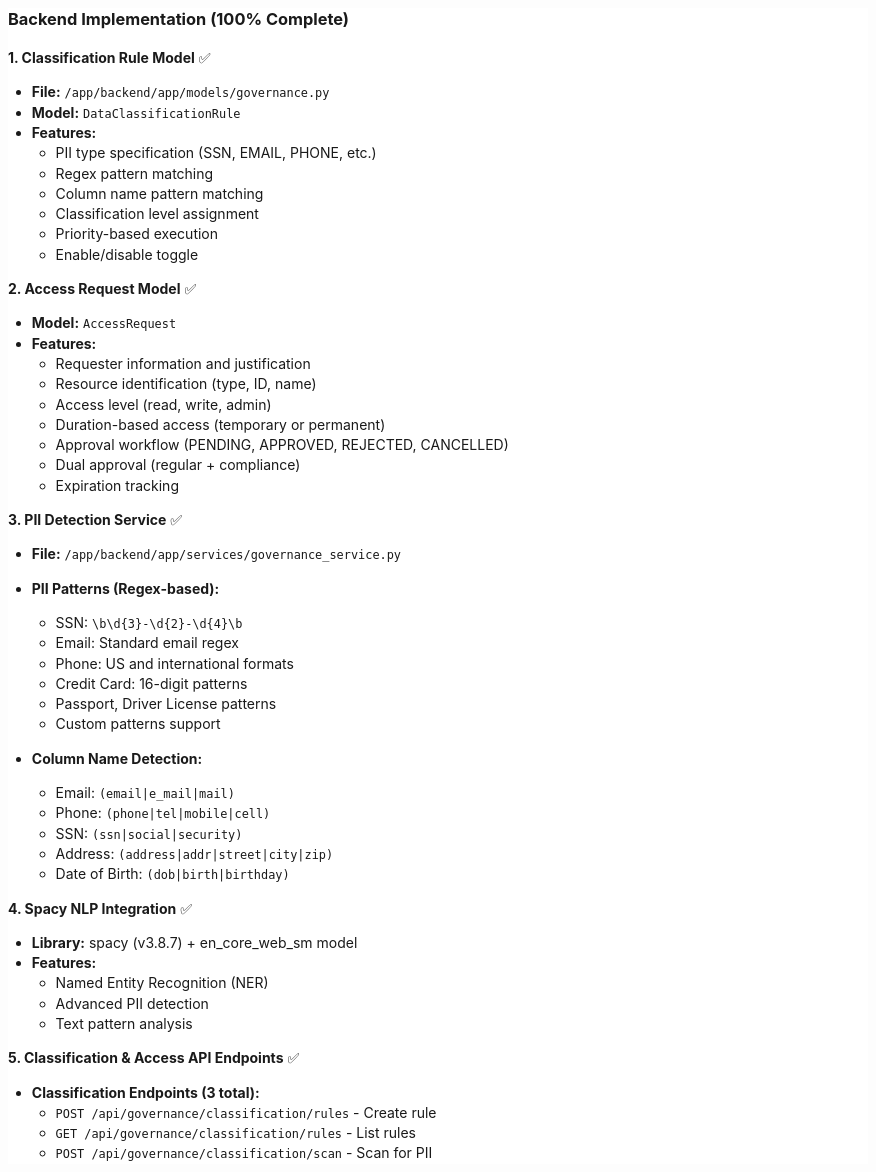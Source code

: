 ### Backend Implementation (100% Complete)

**1. Classification Rule Model** ✅
- **File:** `/app/backend/app/models/governance.py`
- **Model:** `DataClassificationRule`
- **Features:**
  - PII type specification (SSN, EMAIL, PHONE, etc.)
  - Regex pattern matching
  - Column name pattern matching
  - Classification level assignment
  - Priority-based execution
  - Enable/disable toggle

**2. Access Request Model** ✅
- **Model:** `AccessRequest`
- **Features:**
  - Requester information and justification
  - Resource identification (type, ID, name)
  - Access level (read, write, admin)
  - Duration-based access (temporary or permanent)
  - Approval workflow (PENDING, APPROVED, REJECTED, CANCELLED)
  - Dual approval (regular + compliance)
  - Expiration tracking

**3. PII Detection Service** ✅
- **File:** `/app/backend/app/services/governance_service.py`
- **PII Patterns (Regex-based):**
  - SSN: `\b\d{3}-\d{2}-\d{4}\b`
  - Email: Standard email regex
  - Phone: US and international formats
  - Credit Card: 16-digit patterns
  - Passport, Driver License patterns
  - Custom patterns support

- **Column Name Detection:**
  - Email: `(email|e_mail|mail)`
  - Phone: `(phone|tel|mobile|cell)`
  - SSN: `(ssn|social|security)`
  - Address: `(address|addr|street|city|zip)`
  - Date of Birth: `(dob|birth|birthday)`

**4. Spacy NLP Integration** ✅
- **Library:** spacy (v3.8.7) + en_core_web_sm model
- **Features:**
  - Named Entity Recognition (NER)
  - Advanced PII detection
  - Text pattern analysis

**5. Classification & Access API Endpoints** ✅
- **Classification Endpoints (3 total):**
  - `POST /api/governance/classification/rules` - Create rule
  - `GET /api/governance/classification/rules` - List rules
  - `POST /api/governance/classification/scan` - Scan for PII
